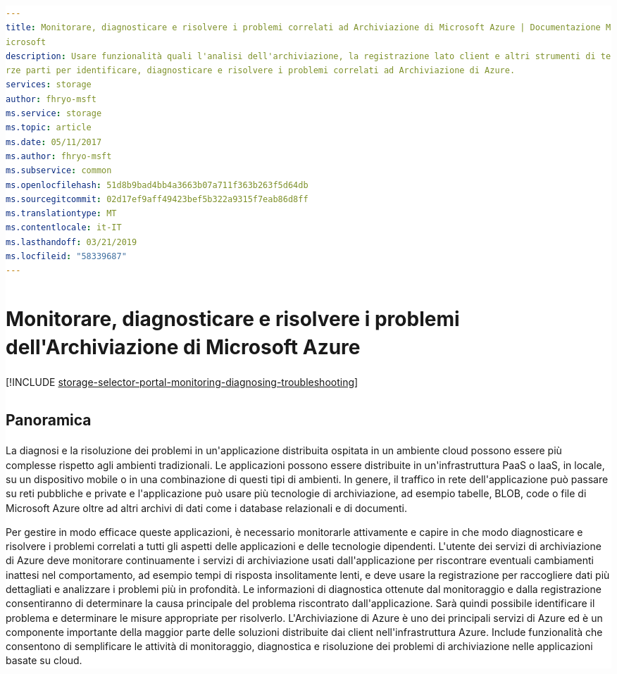 ```yaml
---
title: Monitorare, diagnosticare e risolvere i problemi correlati ad Archiviazione di Microsoft Azure | Documentazione Microsoft
description: Usare funzionalità quali l'analisi dell'archiviazione, la registrazione lato client e altri strumenti di terze parti per identificare, diagnosticare e risolvere i problemi correlati ad Archiviazione di Azure.
services: storage
author: fhryo-msft
ms.service: storage
ms.topic: article
ms.date: 05/11/2017
ms.author: fhryo-msft
ms.subservice: common
ms.openlocfilehash: 51d8b9bad4bb4a3663b07a711f363b263f5d64db
ms.sourcegitcommit: 02d17ef9aff49423bef5b322a9315f7eab86d8ff
ms.translationtype: MT
ms.contentlocale: it-IT
ms.lasthandoff: 03/21/2019
ms.locfileid: "58339687"
---
```

# <a name="monitor-diagnose-and-troubleshoot-microsoft-azure-storage"></a>Monitorare, diagnosticare e risolvere i problemi dell'Archiviazione di Microsoft Azure
[!INCLUDE [storage-selector-portal-monitoring-diagnosing-troubleshooting](../../../includes/storage-selector-portal-monitoring-diagnosing-troubleshooting.md)]

## <a name="overview"></a>Panoramica
La diagnosi e la risoluzione dei problemi in un'applicazione distribuita ospitata in un ambiente cloud possono essere più complesse rispetto agli ambienti tradizionali. Le applicazioni possono essere distribuite in un'infrastruttura PaaS o IaaS, in locale, su un dispositivo mobile o in una combinazione di questi tipi di ambienti. In genere, il traffico in rete dell'applicazione può passare su reti pubbliche e private e l'applicazione può usare più tecnologie di archiviazione, ad esempio tabelle, BLOB, code o file di Microsoft Azure oltre ad altri archivi di dati come i database relazionali e di documenti.

Per gestire in modo efficace queste applicazioni, è necessario monitorarle attivamente e capire in che modo diagnosticare e risolvere i problemi correlati a tutti gli aspetti delle applicazioni e delle tecnologie dipendenti. L'utente dei servizi di archiviazione di Azure deve monitorare continuamente i servizi di archiviazione usati dall'applicazione per riscontrare eventuali cambiamenti inattesi nel comportamento, ad esempio tempi di risposta insolitamente lenti, e deve usare la registrazione per raccogliere dati più dettagliati e analizzare i problemi più in profondità. Le informazioni di diagnostica ottenute dal monitoraggio e dalla registrazione consentiranno di determinare la causa principale del problema riscontrato dall'applicazione. Sarà quindi possibile identificare il problema e determinare le misure appropriate per risolverlo. L'Archiviazione di Azure è uno dei principali servizi di Azure ed è un componente importante della maggior parte delle soluzioni distribuite dai client nell'infrastruttura Azure. Include funzionalità che consentono di semplificare le attività di monitoraggio, diagnostica e risoluzione dei problemi di archiviazione nelle applicazioni basate su cloud.
